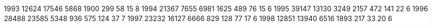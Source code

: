    <td style="text-align:left;"> 1993 </td>
   <td style="text-align:right;"> 12624 </td>
   <td style="text-align:right;"> 17546 </td>
   <td style="text-align:right;"> 5868 </td>
   <td style="text-align:right;"> 1900 </td>
   <td style="text-align:right;"> 299 </td>
   <td style="text-align:right;"> 58 </td>
   <td style="text-align:right;"> 15 </td>
   <td style="text-align:right;"> 8 </td>
  </tr>
  <tr>
   <td style="text-align:left;"> 1994 </td>
   <td style="text-align:right;"> 21367 </td>
   <td style="text-align:right;"> 7655 </td>
   <td style="text-align:right;"> 6981 </td>
   <td style="text-align:right;"> 1625 </td>
   <td style="text-align:right;"> 489 </td>
   <td style="text-align:right;"> 76 </td>
   <td style="text-align:right;"> 15 </td>
   <td style="text-align:right;"> 6 </td>
  </tr>
  <tr>
   <td style="text-align:left;"> 1995 </td>
   <td style="text-align:right;"> 39147 </td>
   <td style="text-align:right;"> 13130 </td>
   <td style="text-align:right;"> 3249 </td>
   <td style="text-align:right;"> 2157 </td>
   <td style="text-align:right;"> 472 </td>
   <td style="text-align:right;"> 141 </td>
   <td style="text-align:right;"> 22 </td>
   <td style="text-align:right;"> 6 </td>
  </tr>
  <tr>
   <td style="text-align:left;"> 1996 </td>
   <td style="text-align:right;"> 28488 </td>
   <td style="text-align:right;"> 23585 </td>
   <td style="text-align:right;"> 5348 </td>
   <td style="text-align:right;"> 936 </td>
   <td style="text-align:right;"> 575 </td>
   <td style="text-align:right;"> 124 </td>
   <td style="text-align:right;"> 37 </td>
   <td style="text-align:right;"> 7 </td>
  </tr>
  <tr>
   <td style="text-align:left;"> 1997 </td>
   <td style="text-align:right;"> 23232 </td>
   <td style="text-align:right;"> 16127 </td>
   <td style="text-align:right;"> 6666 </td>
   <td style="text-align:right;"> 829 </td>
   <td style="text-align:right;"> 128 </td>
   <td style="text-align:right;"> 77 </td>
   <td style="text-align:right;"> 17 </td>
   <td style="text-align:right;"> 6 </td>
  </tr>
  <tr>
   <td style="text-align:left;"> 1998 </td>
   <td style="text-align:right;"> 12851 </td>
   <td style="text-align:right;"> 13940 </td>
   <td style="text-align:right;"> 6516 </td>
   <td style="text-align:right;"> 1893 </td>
   <td style="text-align:right;"> 217 </td>
   <td style="text-align:right;"> 33 </td>
   <td style="text-align:right;"> 20 </td>
   <td style="text-align:right;"> 6 </td>